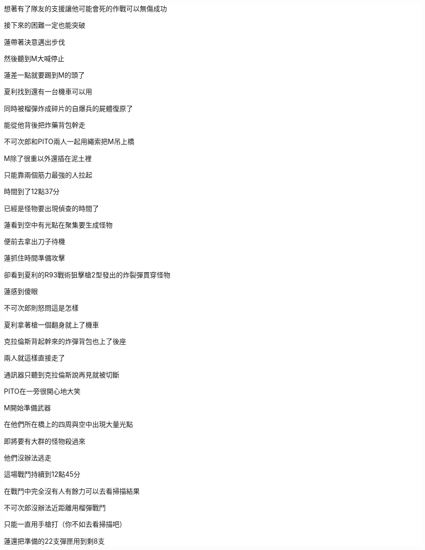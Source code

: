 想著有了隊友的支援讓他可能會死的作戰可以無傷成功

接下來的困難一定也能突破

蓮帶著決意邁出步伐

然後聽到M大喊停止

蓮差一點就要踢到M的頭了

夏利找到還有一台機車可以用

同時被榴彈炸成碎片的自爆兵的屍體復原了

能從他背後把炸藥背包幹走

不可次郎和PITO兩人一起用繩索把M吊上橋

M除了很重以外還插在泥土裡

只能靠兩個筋力最強的人拉起

時間到了12點37分

已經是怪物要出現偵查的時間了

蓮看到空中有光點在聚集要生成怪物

便前去拿出刀子待機

蓮抓住時間準備攻擊

卻看到夏利的R93戰術狙擊槍2型發出的炸裂彈貫穿怪物

蓮感到傻眼

不可次郎則怒問這是怎樣

夏利拿著槍一個翻身就上了機車

克拉倫斯背起幹來的炸彈背包也上了後座

兩人就這樣直接走了

通訊器只聽到克拉倫斯說再見就被切斷

PITO在一旁很開心地大笑

M開始準備武器

在他們所在橋上的四周與空中出現大量光點

即將要有大群的怪物殺過來

他們沒辦法逃走

這場戰鬥持續到12點45分

在戰鬥中完全沒有人有餘力可以去看掃描結果

不可次郎沒辦法近距離用榴彈戰鬥

只能一直用手槍打（你不如去看掃描吧）

蓮還把準備的22支彈匣用到剩8支

